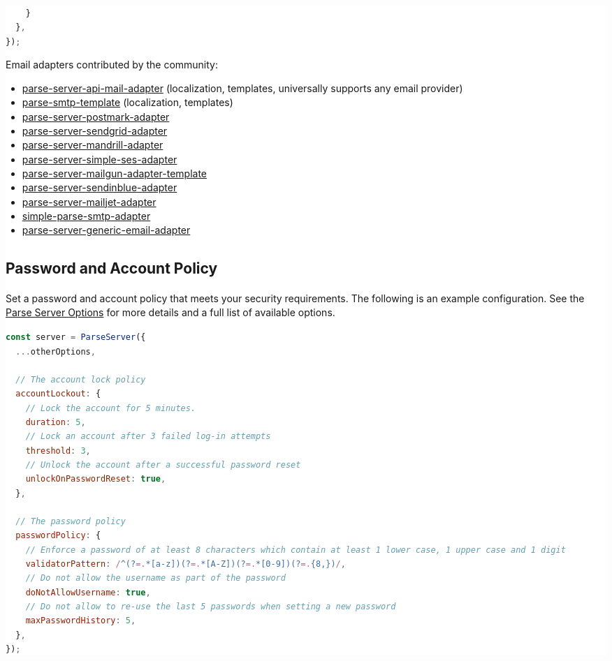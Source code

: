 ```js
    }
  },
});
```

Email adapters contributed by the community:
- [parse-server-api-mail-adapter](https://www.npmjs.com/package/parse-server-api-mail-adapter) (localization, templates, universally supports any email provider)
- [parse-smtp-template](https://www.npmjs.com/package/parse-smtp-template) (localization, templates)
- [parse-server-postmark-adapter](https://www.npmjs.com/package/parse-server-postmark-adapter)
- [parse-server-sendgrid-adapter](https://www.npmjs.com/package/parse-server-sendgrid-adapter)
- [parse-server-mandrill-adapter](https://www.npmjs.com/package/parse-server-mandrill-adapter)
- [parse-server-simple-ses-adapter](https://www.npmjs.com/package/parse-server-simple-ses-adapter)
- [parse-server-mailgun-adapter-template](https://www.npmjs.com/package/parse-server-mailgun-adapter-template)
- [parse-server-sendinblue-adapter](https://www.npmjs.com/package/parse-server-sendinblue-adapter)
- [parse-server-mailjet-adapter](https://www.npmjs.com/package/parse-server-mailjet-adapter)
- [simple-parse-smtp-adapter](https://www.npmjs.com/package/simple-parse-smtp-adapter)
- [parse-server-generic-email-adapter](https://www.npmjs.com/package/parse-server-generic-email-adapter)

## Password and Account Policy

Set a password and account policy that meets your security requirements. The following is an example configuration. See the [Parse Server Options](https://parseplatform.org/parse-server/api/master/ParseServerOptions.html) for more details and a full list of available options.

```js
const server = ParseServer({
  ...otherOptions,

  // The account lock policy
  accountLockout: {
    // Lock the account for 5 minutes.
    duration: 5,
    // Lock an account after 3 failed log-in attempts
    threshold: 3,
    // Unlock the account after a successful password reset
    unlockOnPasswordReset: true,
  },

  // The password policy
  passwordPolicy: {    
    // Enforce a password of at least 8 characters which contain at least 1 lower case, 1 upper case and 1 digit
    validatorPattern: /^(?=.*[a-z])(?=.*[A-Z])(?=.*[0-9])(?=.{8,})/,
    // Do not allow the username as part of the password
    doNotAllowUsername: true,
    // Do not allow to re-use the last 5 passwords when setting a new password
    maxPasswordHistory: 5,
  },
});
```
